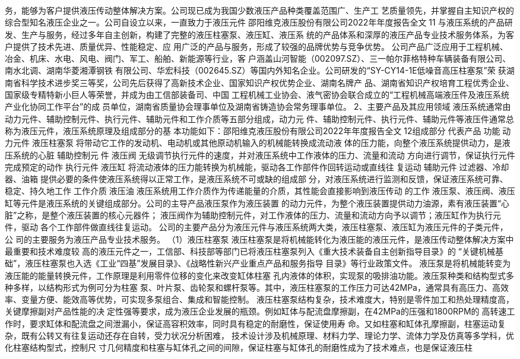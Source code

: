 务，能够为客户提供液压传动整体解决方案。公司现已成为我国少数液压产品种类覆盖范围广、生产工
艺质量领先，并掌握自主知识产权的综合型知名液压企业之一。公司自设立以来，一直致力于液压元件
邵阳维克液压股份有限公司2022年年度报告全文
11
与液压系统的产品研发、生产与服务，经过多年自主创新，构建了完整的液压柱塞泵、液压缸、液压系
统的产品体系和深厚的液压产品专业技术服务体系，为客户提供了技术先进、质量优异、性能稳定、应
用广泛的产品与服务，形成了较强的品牌优势与竞争优势。
公司产品广泛应用于工程机械、冶金、机床、水电、风电、阀门、军工、船舶、新能源等行业，客
户涵盖山河智能（002097.SZ）、三一帕尔菲格特种车辆装备有限公司、南水北调、湖南华菱湘潭钢铁
有限公司、华宏科技（002645.SZ）等国内外知名企业。公司研发的“SY-CY14-1E低噪音高压柱塞泵”荣
获湖南省科学技术进步奖三等奖，公司先后获得了高新技术企业、国家知识产权优势企业、湖南名牌产
品、湖南省知识产权培育工程优秀企业、国家级专精特新小巨人等荣誉，并成为由工信部装备司、中国
工程机械工业协会、液气密协会联合成立的“工程机械高端液压件及液压系统产业化协同工作平台”的成
员单位，湖南省质量协会理事单位及湖南省铸造协会常务理事单位。
2、主要产品及其应用领域
液压系统通常由动力元件、辅助控制元件、执行元件、辅助元件和工作介质等五部分组成，动力元
件、辅助控制元件、执行元件、辅助元件等液压件通常总称为液压元件，液压系统原理及组成部分的基
本功能如下：邵阳维克液压股份有限公司2022年年度报告全文
12组成部分
代表产品
功能
动力元件
液压柱塞泵
将带动它工作的发动机、电动机或其他原动机输入的机械能转换成流动液
体的压力能，向整个液压系统提供动力，是液压系统的心脏
辅助控制元
件
液压阀
无级调节执行元件的速度，并对液压系统中工作液体的压力、流量和流动
方向进行调节，保证执行元件完成预定的动作
执行元件
液压缸
将流动液体的压力能转换为机械能，驱动各工作部件作回转运动或直线往
复运动
辅助元件
过滤器、冷却
器、油箱
提供必要的条件使液压系统得以正常工作，是液压系统不可或缺的组成部
分，对液压系统进行监测和反馈，保证液压系统可靠、稳定、持久地工作
工作介质
液压油
液压系统用工作介质作为传递能量的介质，其性能会直接影响到液压传动
的工作
液压泵、液压阀、液压缸等元件是液压系统的关键组成部分。公司的主导产品液压泵作为液压装置
的动力元件，为整个液压装置提供动力油源，素有液压装置“心脏”之称，是整个液压装置的核心元器件；
液压阀作为辅助控制元件，对工作液体的压力、流量和流动方向予以调节；液压缸作为执行元件，驱动
各个工作部件做直线往复运动。
公司的主要产品分为液压元件与液压系统两大类，液压柱塞泵、液压缸为液压元件的子类元件，公
司的主要服务为液压产品专业技术服务。
（1）液压柱塞泵
液压柱塞泵是将机械能转化为液压能的液压元件，是液压传动整体解决方案中最重要和技术难度较
高的液压元件之一，工信部、科技部等部门已将液压柱塞泵列入《重大技术装备自主创新指导目录》的
“关键机械基础”，液压柱塞泵也入选《工业“四基”发展目录》、《战略性新兴产业重点产品和服务指导
目录》等行业政策文件。
液压泵是将机械能转变为液压能的能量转换元件，工作原理是利用零件位移的变化来改变缸体柱塞
孔内液体的体积，实现泵的吸排油功能。液压泵种类和结构型式多种多样，以结构形式为例可分为柱塞
泵、叶片泵、齿轮泵和螺杆泵等。其中，液压柱塞泵的工作压力可达42MPa，通常具有高压力、高效
率、变量方便、能效高等优势，可实现多泵组合、集成和智能控制。
液压柱塞泵结构复杂，技术难度大，特别是零件加工和热处理精度高，关键摩擦副对产品性能的决
定性强等要求，成为液压企业发展的瓶颈。例如缸体与配流盘摩擦副，在42MPa的压强和1800RPM的
高转速工作时，要求缸体和配流盘之间泄漏小，保证高容积效率，同时具有稳定的耐磨性，保证使用寿
命。又如柱塞和缸体孔摩擦副，柱塞运动复杂，既有公转又有往复运动还存在自转，受力状况分析困难，
技术设计涉及机械原理、材料力学、理论力学、流体力学及仿真等多学科，优化柱塞结构型式，控制尺
寸几何精度和柱塞与缸体孔之间的间隙，保证柱塞与缸体孔的耐磨性成为了技术难点，也是保证液压柱
